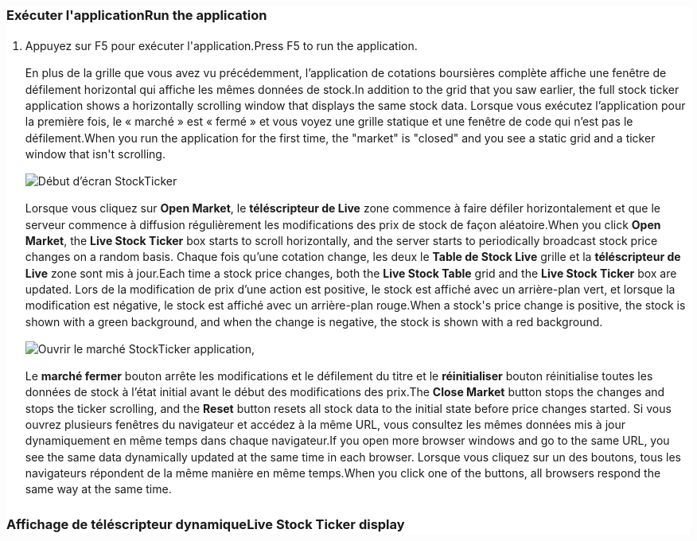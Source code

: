### <a name="run-the-application"></a><span data-ttu-id="60fd1-319">Exécuter l'application</span><span class="sxs-lookup"><span data-stu-id="60fd1-319">Run the application</span></span>

1. <span data-ttu-id="60fd1-320">Appuyez sur F5 pour exécuter l'application.</span><span class="sxs-lookup"><span data-stu-id="60fd1-320">Press F5 to run the application.</span></span>

    <span data-ttu-id="60fd1-321">En plus de la grille que vous avez vu précédemment, l’application de cotations boursières complète affiche une fenêtre de défilement horizontal qui affiche les mêmes données de stock.</span><span class="sxs-lookup"><span data-stu-id="60fd1-321">In addition to the grid that you saw earlier, the full stock ticker application shows a horizontally scrolling window that displays the same stock data.</span></span> <span data-ttu-id="60fd1-322">Lorsque vous exécutez l’application pour la première fois, le « marché » est « fermé » et vous voyez une grille statique et une fenêtre de code qui n’est pas le défilement.</span><span class="sxs-lookup"><span data-stu-id="60fd1-322">When you run the application for the first time, the "market" is "closed" and you see a static grid and a ticker window that isn't scrolling.</span></span>

    ![Début d’écran StockTicker](tutorial-server-broadcast-with-signalr/_static/image14.png)

    <span data-ttu-id="60fd1-324">Lorsque vous cliquez sur **Open Market**, le **téléscripteur de Live** zone commence à faire défiler horizontalement et que le serveur commence à diffusion régulièrement les modifications des prix de stock de façon aléatoire.</span><span class="sxs-lookup"><span data-stu-id="60fd1-324">When you click **Open Market**, the **Live Stock Ticker** box starts to scroll horizontally, and the server starts to periodically broadcast stock price changes on a random basis.</span></span> <span data-ttu-id="60fd1-325">Chaque fois qu’une cotation change, les deux le **Table de Stock Live** grille et la **téléscripteur de Live** zone sont mis à jour.</span><span class="sxs-lookup"><span data-stu-id="60fd1-325">Each time a stock price changes, both the **Live Stock Table** grid and the **Live Stock Ticker** box are updated.</span></span> <span data-ttu-id="60fd1-326">Lors de la modification de prix d’une action est positive, le stock est affiché avec un arrière-plan vert, et lorsque la modification est négative, le stock est affiché avec un arrière-plan rouge.</span><span class="sxs-lookup"><span data-stu-id="60fd1-326">When a stock's price change is positive, the stock is shown with a green background, and when the change is negative, the stock is shown with a red background.</span></span>

    ![Ouvrir le marché StockTicker application,](tutorial-server-broadcast-with-signalr/_static/image15.png)

    <span data-ttu-id="60fd1-328">Le **marché fermer** bouton arrête les modifications et le défilement du titre et le **réinitialiser** bouton réinitialise toutes les données de stock à l’état initial avant le début des modifications des prix.</span><span class="sxs-lookup"><span data-stu-id="60fd1-328">The **Close Market** button stops the changes and stops the ticker scrolling, and the **Reset** button resets all stock data to the initial state before price changes started.</span></span> <span data-ttu-id="60fd1-329">Si vous ouvrez plusieurs fenêtres du navigateur et accédez à la même URL, vous consultez les mêmes données mis à jour dynamiquement en même temps dans chaque navigateur.</span><span class="sxs-lookup"><span data-stu-id="60fd1-329">If you open more browser windows and go to the same URL, you see the same data dynamically updated at the same time in each browser.</span></span> <span data-ttu-id="60fd1-330">Lorsque vous cliquez sur un des boutons, tous les navigateurs répondent de la même manière en même temps.</span><span class="sxs-lookup"><span data-stu-id="60fd1-330">When you click one of the buttons, all browsers respond the same way at the same time.</span></span>

### <a name="live-stock-ticker-display"></a><span data-ttu-id="60fd1-331">Affichage de téléscripteur dynamique</span><span class="sxs-lookup"><span data-stu-id="60fd1-331">Live Stock Ticker display</span></span>
